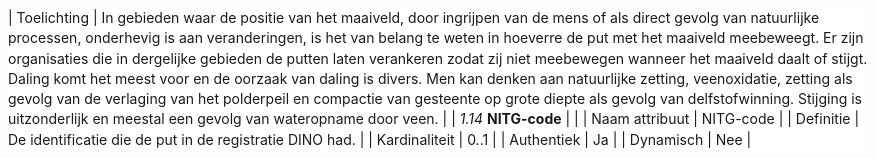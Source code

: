 | Toelichting                         | In gebieden waar de positie van het maaiveld, door ingrijpen van de mens of als direct gevolg van natuurlijke processen, onderhevig is aan veranderingen, is het van belang te weten in hoeverre de put met het maaiveld meebeweegt. Er zijn organisaties die in dergelijke gebieden de putten laten verankeren zodat zij niet meebewegen wanneer het maaiveld daalt of stijgt. Daling komt het meest voor en de oorzaak van daling is divers. Men kan denken aan natuurlijke zetting, veenoxidatie, zetting als gevolg van de verlaging van het polderpeil en compactie van gesteente op grote diepte als gevolg van delfstofwinning. Stijging is uitzonderlijk en meestal een gevolg van wateropname door veen.                                                                                                                         |
| *1.14* **NITG-code**                |                                                                                                                                                                                                                                                                                                                                                                                                                                                                                                                                                                                                                                                                                                                                                                                                                                           |
| Naam attribuut                      | NITG-code                                                                                                                                                                                                                                                                                                                                                                                                                                                                                                                                                                                                                                                                                                                                                                                                                                 |
| Definitie                           | De identificatie die de put in de registratie DINO had.                                                                                                                                                                                                                                                                                                                                                                                                                                                                                                                                                                                                                                                                                                                                                                                   |
| Kardinaliteit                       | 0..1                                                                                                                                                                                                                                                                                                                                                                                                                                                                                                                                                                                                                                                                                                                                                                                                                                      |
| Authentiek                          | Ja                                                                                                                                                                                                                                                                                                                                                                                                                                                                                                                                                                                                                                                                                                                                                                                                                                        |
| Dynamisch                           | Nee                                                                                                                                                                                                                                                                                                                                                                                                                                                                                                                                                                                                                                                                                                                                                                                                                                       |
